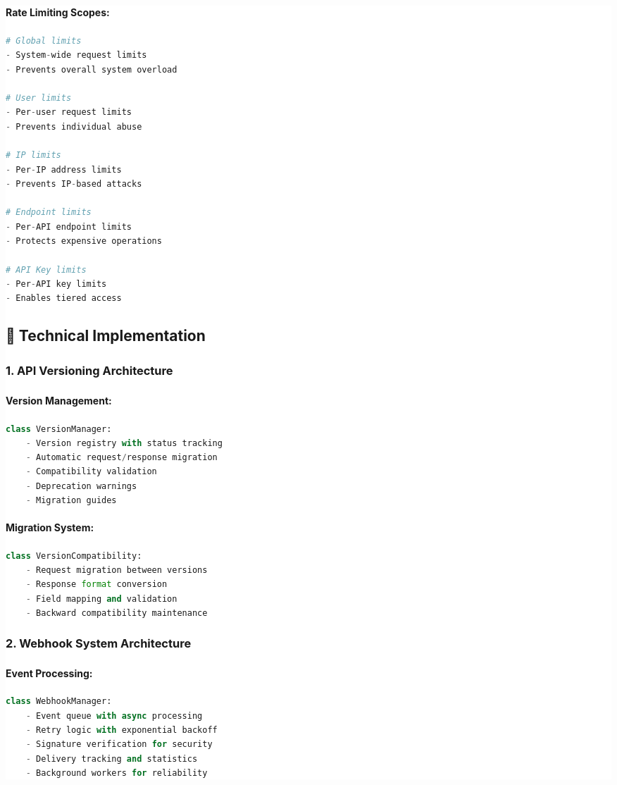 #### **Rate Limiting Scopes:**
```python
# Global limits
- System-wide request limits
- Prevents overall system overload

# User limits
- Per-user request limits
- Prevents individual abuse

# IP limits
- Per-IP address limits
- Prevents IP-based attacks

# Endpoint limits
- Per-API endpoint limits
- Protects expensive operations

# API Key limits
- Per-API key limits
- Enables tiered access
```

## 🔧 Technical Implementation

### 1. **API Versioning Architecture**

#### **Version Management:**
```python
class VersionManager:
    - Version registry with status tracking
    - Automatic request/response migration
    - Compatibility validation
    - Deprecation warnings
    - Migration guides
```

#### **Migration System:**
```python
class VersionCompatibility:
    - Request migration between versions
    - Response format conversion
    - Field mapping and validation
    - Backward compatibility maintenance
```

### 2. **Webhook System Architecture**

#### **Event Processing:**
```python
class WebhookManager:
    - Event queue with async processing
    - Retry logic with exponential backoff
    - Signature verification for security
    - Delivery tracking and statistics
    - Background workers for reliability
```
